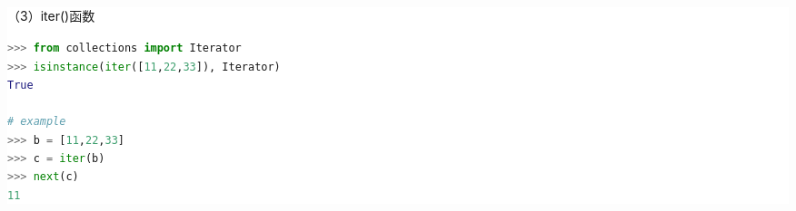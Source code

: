 （3）iter()函数

```python
>>> from collections import Iterator
>>> isinstance(iter([11,22,33]), Iterator)
True

# example
>>> b = [11,22,33]
>>> c = iter(b)
>>> next(c)
11
```


#### 